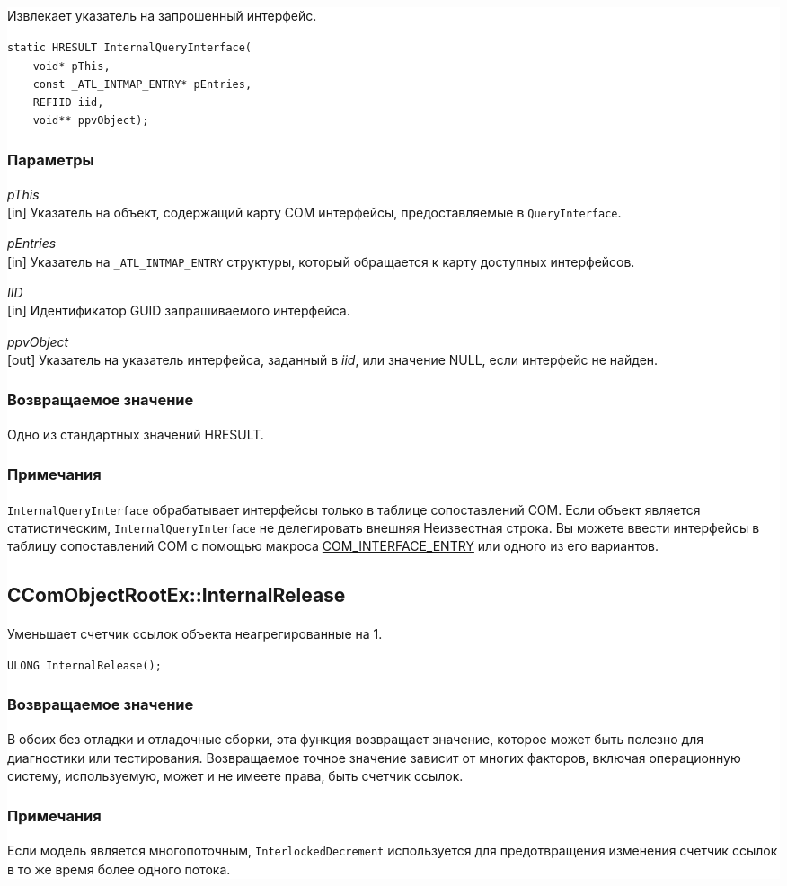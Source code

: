 Извлекает указатель на запрошенный интерфейс.

```
static HRESULT InternalQueryInterface(
    void* pThis,
    const _ATL_INTMAP_ENTRY* pEntries,
    REFIID iid,
    void** ppvObject);
```

### <a name="parameters"></a>Параметры

*pThis*<br/>
[in] Указатель на объект, содержащий карту COM интерфейсы, предоставляемые в `QueryInterface`.

*pEntries*<br/>
[in] Указатель на `_ATL_INTMAP_ENTRY` структуры, который обращается к карту доступных интерфейсов.

*IID*<br/>
[in] Идентификатор GUID запрашиваемого интерфейса.

*ppvObject*<br/>
[out] Указатель на указатель интерфейса, заданный в *iid*, или значение NULL, если интерфейс не найден.

### <a name="return-value"></a>Возвращаемое значение

Одно из стандартных значений HRESULT.

### <a name="remarks"></a>Примечания

`InternalQueryInterface` обрабатывает интерфейсы только в таблице сопоставлений COM. Если объект является статистическим, `InternalQueryInterface` не делегировать внешняя Неизвестная строка. Вы можете ввести интерфейсы в таблицу сопоставлений COM с помощью макроса [COM_INTERFACE_ENTRY](com-interface-entry-macros.md#com_interface_entry) или одного из его вариантов.

##  <a name="internalrelease"></a>  CComObjectRootEx::InternalRelease

Уменьшает счетчик ссылок объекта неагрегированные на 1.

```
ULONG InternalRelease();
```

### <a name="return-value"></a>Возвращаемое значение

В обоих без отладки и отладочные сборки, эта функция возвращает значение, которое может быть полезно для диагностики или тестирования. Возвращаемое точное значение зависит от многих факторов, включая операционную систему, используемую, может и не имеете права, быть счетчик ссылок.

### <a name="remarks"></a>Примечания

Если модель является многопоточным, `InterlockedDecrement` используется для предотвращения изменения счетчик ссылок в то же время более одного потока.
